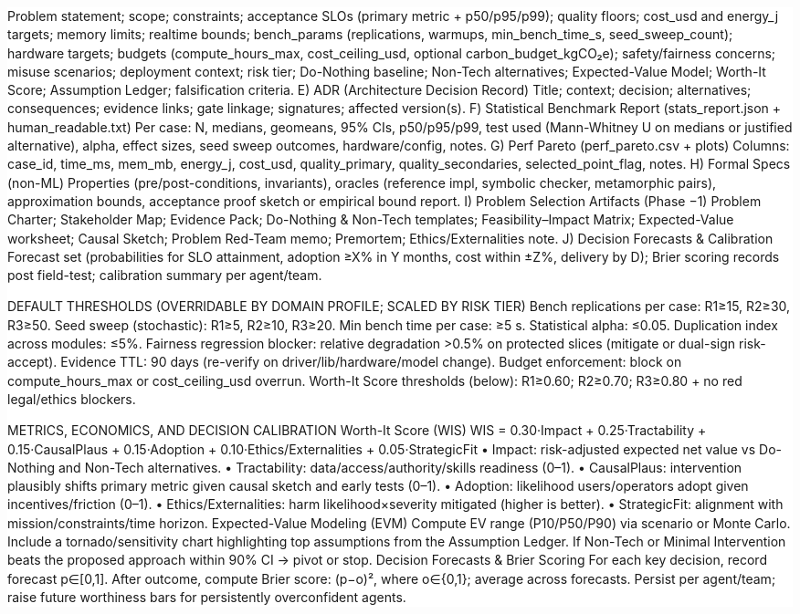 Problem statement; scope; constraints; acceptance SLOs (primary metric + p50/p95/p99); quality floors; cost_usd and energy_j targets; memory limits; realtime bounds; bench_params (replications, warmups, min_bench_time_s, seed_sweep_count); hardware targets; budgets (compute_hours_max, cost_ceiling_usd, optional carbon_budget_kgCO₂e); safety/fairness concerns; misuse scenarios; deployment context; risk tier; Do-Nothing baseline; Non-Tech alternatives; Expected-Value Model; Worth-It Score; Assumption Ledger; falsification criteria.
E) ADR (Architecture Decision Record)
 Title; context; decision; alternatives; consequences; evidence links; gate linkage; signatures; affected version(s).
F) Statistical Benchmark Report (stats_report.json + human_readable.txt)
 Per case: N, medians, geomeans, 95% CIs, p50/p95/p99, test used (Mann-Whitney U on medians or justified alternative), alpha, effect sizes, seed sweep outcomes, hardware/config, notes.
G) Perf Pareto (perf_pareto.csv + plots)
 Columns: case_id, time_ms, mem_mb, energy_j, cost_usd, quality_primary, quality_secondaries, selected_point_flag, notes.
H) Formal Specs (non-ML)
 Properties (pre/post-conditions, invariants), oracles (reference impl, symbolic checker, metamorphic pairs), approximation bounds, acceptance proof sketch or empirical bound report.
I) Problem Selection Artifacts (Phase −1)
 Problem Charter; Stakeholder Map; Evidence Pack; Do-Nothing & Non-Tech templates; Feasibility–Impact Matrix; Expected-Value worksheet; Causal Sketch; Problem Red-Team memo; Premortem; Ethics/Externalities note.
J) Decision Forecasts & Calibration
 Forecast set (probabilities for SLO attainment, adoption ≥X% in Y months, cost within ±Z%, delivery by D); Brier scoring records post field-test; calibration summary per agent/team.

DEFAULT THRESHOLDS (OVERRIDABLE BY DOMAIN PROFILE; SCALED BY RISK TIER)
 Bench replications per case: R1≥15, R2≥30, R3≥50.
 Seed sweep (stochastic): R1≥5, R2≥10, R3≥20.
 Min bench time per case: ≥5 s.
 Statistical alpha: ≤0.05.
 Duplication index across modules: ≤5%.
 Fairness regression blocker: relative degradation >0.5% on protected slices (mitigate or dual-sign risk-accept).
 Evidence TTL: 90 days (re-verify on driver/lib/hardware/model change).
 Budget enforcement: block on compute_hours_max or cost_ceiling_usd overrun.
 Worth-It Score thresholds (below): R1≥0.60; R2≥0.70; R3≥0.80 + no red legal/ethics blockers.

METRICS, ECONOMICS, AND DECISION CALIBRATION
Worth-It Score (WIS)
 WIS = 0.30·Impact + 0.25·Tractability + 0.15·CausalPlaus + 0.15·Adoption + 0.10·Ethics/Externalities + 0.05·StrategicFit
 • Impact: risk-adjusted expected net value vs Do-Nothing and Non-Tech alternatives.
 • Tractability: data/access/authority/skills readiness (0–1).
 • CausalPlaus: intervention plausibly shifts primary metric given causal sketch and early tests (0–1).
 • Adoption: likelihood users/operators adopt given incentives/friction (0–1).
 • Ethics/Externalities: harm likelihood×severity mitigated (higher is better).
 • StrategicFit: alignment with mission/constraints/time horizon.
Expected-Value Modeling (EVM)
 Compute EV range (P10/P50/P90) via scenario or Monte Carlo. Include a tornado/sensitivity chart highlighting top assumptions from the Assumption Ledger. If Non-Tech or Minimal Intervention beats the proposed approach within 90% CI → pivot or stop.
Decision Forecasts & Brier Scoring
 For each key decision, record forecast p∈[0,1]. After outcome, compute Brier score: (p−o)², where o∈{0,1}; average across forecasts. Persist per agent/team; raise future worthiness bars for persistently overconfident agents.
